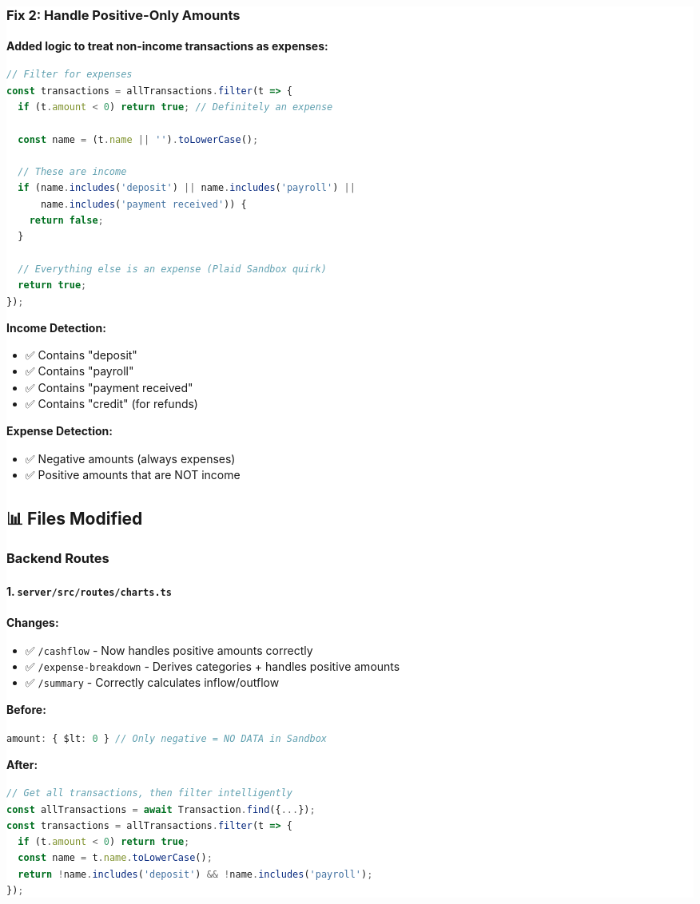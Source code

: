 ### Fix 2: Handle Positive-Only Amounts

**Added logic to treat non-income transactions as expenses:**

```typescript
// Filter for expenses
const transactions = allTransactions.filter(t => {
  if (t.amount < 0) return true; // Definitely an expense
  
  const name = (t.name || '').toLowerCase();
  
  // These are income
  if (name.includes('deposit') || name.includes('payroll') || 
      name.includes('payment received')) {
    return false;
  }
  
  // Everything else is an expense (Plaid Sandbox quirk)
  return true;
});
```

**Income Detection:**
- ✅ Contains "deposit"
- ✅ Contains "payroll"
- ✅ Contains "payment received"
- ✅ Contains "credit" (for refunds)

**Expense Detection:**
- ✅ Negative amounts (always expenses)
- ✅ Positive amounts that are NOT income

## 📊 Files Modified

### Backend Routes

#### 1. `server/src/routes/charts.ts`
**Changes:**
- ✅ `/cashflow` - Now handles positive amounts correctly
- ✅ `/expense-breakdown` - Derives categories + handles positive amounts
- ✅ `/summary` - Correctly calculates inflow/outflow

**Before:**
```typescript
amount: { $lt: 0 } // Only negative = NO DATA in Sandbox
```

**After:**
```typescript
// Get all transactions, then filter intelligently
const allTransactions = await Transaction.find({...});
const transactions = allTransactions.filter(t => {
  if (t.amount < 0) return true;
  const name = t.name.toLowerCase();
  return !name.includes('deposit') && !name.includes('payroll');
});
```
